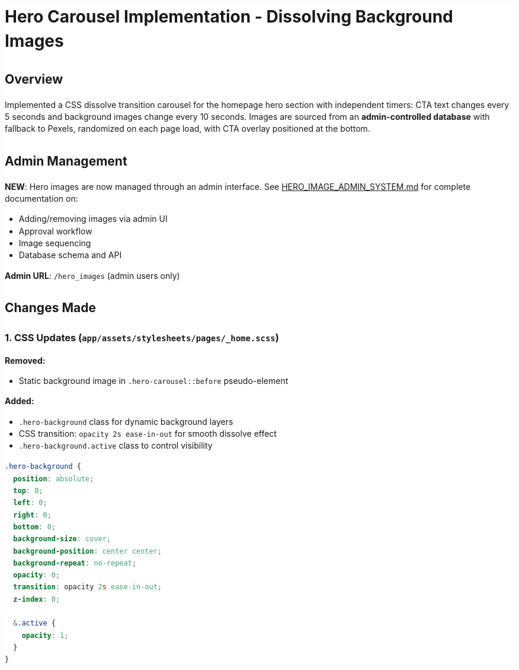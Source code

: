 # Hero Carousel Implementation - Dissolving Background Images

## Overview
Implemented a CSS dissolve transition carousel for the homepage hero section with independent timers: CTA text changes every 5 seconds and background images change every 10 seconds. Images are sourced from an **admin-controlled database** with fallback to Pexels, randomized on each page load, with CTA overlay positioned at the bottom.

## Admin Management
**NEW**: Hero images are now managed through an admin interface. See [HERO_IMAGE_ADMIN_SYSTEM.md](HERO_IMAGE_ADMIN_SYSTEM.md) for complete documentation on:
- Adding/removing images via admin UI
- Approval workflow
- Image sequencing
- Database schema and API

**Admin URL**: `/hero_images` (admin users only)

## Changes Made

### 1. CSS Updates (`app/assets/stylesheets/pages/_home.scss`)

**Removed:**
- Static background image in `.hero-carousel::before` pseudo-element

**Added:**
- `.hero-background` class for dynamic background layers
- CSS transition: `opacity 2s ease-in-out` for smooth dissolve effect
- `.hero-background.active` class to control visibility

```scss
.hero-background {
  position: absolute;
  top: 0;
  left: 0;
  right: 0;
  bottom: 0;
  background-size: cover;
  background-position: center center;
  background-repeat: no-repeat;
  opacity: 0;
  transition: opacity 2s ease-in-out;
  z-index: 0;
  
  &.active {
    opacity: 1;
  }
}
```
